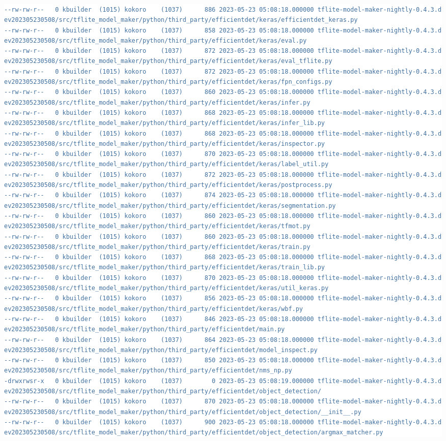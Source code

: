 ```diff
--rw-rw-r--   0 kbuilder  (1015) kokoro    (1037)      886 2023-05-23 05:08:18.000000 tflite-model-maker-nightly-0.4.3.dev202305230508/src/tflite_model_maker/python/third_party/efficientdet/keras/efficientdet_keras.py
--rw-rw-r--   0 kbuilder  (1015) kokoro    (1037)      858 2023-05-23 05:08:18.000000 tflite-model-maker-nightly-0.4.3.dev202305230508/src/tflite_model_maker/python/third_party/efficientdet/keras/eval.py
--rw-rw-r--   0 kbuilder  (1015) kokoro    (1037)      872 2023-05-23 05:08:18.000000 tflite-model-maker-nightly-0.4.3.dev202305230508/src/tflite_model_maker/python/third_party/efficientdet/keras/eval_tflite.py
--rw-rw-r--   0 kbuilder  (1015) kokoro    (1037)      872 2023-05-23 05:08:18.000000 tflite-model-maker-nightly-0.4.3.dev202305230508/src/tflite_model_maker/python/third_party/efficientdet/keras/fpn_configs.py
--rw-rw-r--   0 kbuilder  (1015) kokoro    (1037)      860 2023-05-23 05:08:18.000000 tflite-model-maker-nightly-0.4.3.dev202305230508/src/tflite_model_maker/python/third_party/efficientdet/keras/infer.py
--rw-rw-r--   0 kbuilder  (1015) kokoro    (1037)      868 2023-05-23 05:08:18.000000 tflite-model-maker-nightly-0.4.3.dev202305230508/src/tflite_model_maker/python/third_party/efficientdet/keras/infer_lib.py
--rw-rw-r--   0 kbuilder  (1015) kokoro    (1037)      868 2023-05-23 05:08:18.000000 tflite-model-maker-nightly-0.4.3.dev202305230508/src/tflite_model_maker/python/third_party/efficientdet/keras/inspector.py
--rw-rw-r--   0 kbuilder  (1015) kokoro    (1037)      870 2023-05-23 05:08:18.000000 tflite-model-maker-nightly-0.4.3.dev202305230508/src/tflite_model_maker/python/third_party/efficientdet/keras/label_util.py
--rw-rw-r--   0 kbuilder  (1015) kokoro    (1037)      872 2023-05-23 05:08:18.000000 tflite-model-maker-nightly-0.4.3.dev202305230508/src/tflite_model_maker/python/third_party/efficientdet/keras/postprocess.py
--rw-rw-r--   0 kbuilder  (1015) kokoro    (1037)      874 2023-05-23 05:08:18.000000 tflite-model-maker-nightly-0.4.3.dev202305230508/src/tflite_model_maker/python/third_party/efficientdet/keras/segmentation.py
--rw-rw-r--   0 kbuilder  (1015) kokoro    (1037)      860 2023-05-23 05:08:18.000000 tflite-model-maker-nightly-0.4.3.dev202305230508/src/tflite_model_maker/python/third_party/efficientdet/keras/tfmot.py
--rw-rw-r--   0 kbuilder  (1015) kokoro    (1037)      860 2023-05-23 05:08:18.000000 tflite-model-maker-nightly-0.4.3.dev202305230508/src/tflite_model_maker/python/third_party/efficientdet/keras/train.py
--rw-rw-r--   0 kbuilder  (1015) kokoro    (1037)      868 2023-05-23 05:08:18.000000 tflite-model-maker-nightly-0.4.3.dev202305230508/src/tflite_model_maker/python/third_party/efficientdet/keras/train_lib.py
--rw-rw-r--   0 kbuilder  (1015) kokoro    (1037)      870 2023-05-23 05:08:18.000000 tflite-model-maker-nightly-0.4.3.dev202305230508/src/tflite_model_maker/python/third_party/efficientdet/keras/util_keras.py
--rw-rw-r--   0 kbuilder  (1015) kokoro    (1037)      856 2023-05-23 05:08:18.000000 tflite-model-maker-nightly-0.4.3.dev202305230508/src/tflite_model_maker/python/third_party/efficientdet/keras/wbf.py
--rw-rw-r--   0 kbuilder  (1015) kokoro    (1037)      846 2023-05-23 05:08:18.000000 tflite-model-maker-nightly-0.4.3.dev202305230508/src/tflite_model_maker/python/third_party/efficientdet/main.py
--rw-rw-r--   0 kbuilder  (1015) kokoro    (1037)      864 2023-05-23 05:08:18.000000 tflite-model-maker-nightly-0.4.3.dev202305230508/src/tflite_model_maker/python/third_party/efficientdet/model_inspect.py
--rw-rw-r--   0 kbuilder  (1015) kokoro    (1037)      850 2023-05-23 05:08:18.000000 tflite-model-maker-nightly-0.4.3.dev202305230508/src/tflite_model_maker/python/third_party/efficientdet/nms_np.py
-drwxrwsr-x   0 kbuilder  (1015) kokoro    (1037)        0 2023-05-23 05:08:19.000000 tflite-model-maker-nightly-0.4.3.dev202305230508/src/tflite_model_maker/python/third_party/efficientdet/object_detection/
--rw-rw-r--   0 kbuilder  (1015) kokoro    (1037)      870 2023-05-23 05:08:18.000000 tflite-model-maker-nightly-0.4.3.dev202305230508/src/tflite_model_maker/python/third_party/efficientdet/object_detection/__init__.py
--rw-rw-r--   0 kbuilder  (1015) kokoro    (1037)      900 2023-05-23 05:08:18.000000 tflite-model-maker-nightly-0.4.3.dev202305230508/src/tflite_model_maker/python/third_party/efficientdet/object_detection/argmax_matcher.py
```